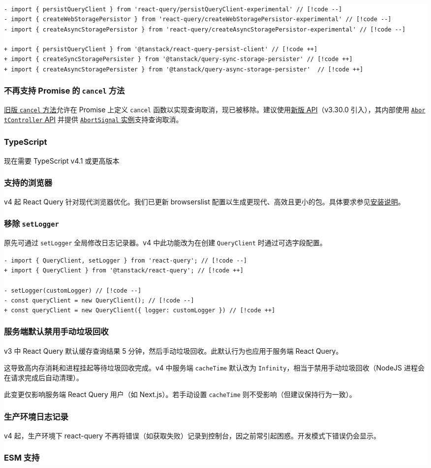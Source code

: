```tsx
- import { persistQueryClient } from 'react-query/persistQueryClient-experimental' // [!code --]
- import { createWebStoragePersistor } from 'react-query/createWebStoragePersistor-experimental' // [!code --]
- import { createAsyncStoragePersistor } from 'react-query/createAsyncStoragePersistor-experimental' // [!code --]

+ import { persistQueryClient } from '@tanstack/react-query-persist-client' // [!code ++]
+ import { createSyncStoragePersister } from '@tanstack/query-sync-storage-persister' // [!code ++]
+ import { createAsyncStoragePersister } from '@tanstack/query-async-storage-persister'  // [!code ++]
```

### 不再支持 Promise 的 `cancel` 方法

[旧版 `cancel` 方法](./query-cancellation.md#old-cancel-function)允许在 Promise 上定义 `cancel` 函数以实现查询取消，现已被移除。建议使用[新版 API](./query-cancellation.md)（v3.30.0 引入），其内部使用 [`AbortController` API](https://developer.mozilla.org/en-US/docs/Web/API/AbortController) 并提供 [`AbortSignal` 实例](https://developer.mozilla.org/en-US/docs/Web/API/AbortSignal)支持查询取消。

### TypeScript

现在需要 TypeScript v4.1 或更高版本

### 支持的浏览器

v4 起 React Query 针对现代浏览器优化。我们已更新 browserslist 配置以生成更现代、高效且更小的包。具体要求参见[安装说明](../../installation#requirements)。

### 移除 `setLogger`

原先可通过 `setLogger` 全局修改日志记录器。v4 中此功能改为在创建 `QueryClient` 时通过可选字段配置。

```tsx
- import { QueryClient, setLogger } from 'react-query'; // [!code --]
+ import { QueryClient } from '@tanstack/react-query'; // [!code ++]

- setLogger(customLogger) // [!code --]
- const queryClient = new QueryClient(); // [!code --]
+ const queryClient = new QueryClient({ logger: customLogger }) // [!code ++]
```

### 服务端默认禁用手动垃圾回收

v3 中 React Query 默认缓存查询结果 5 分钟，然后手动垃圾回收。此默认行为也应用于服务端 React Query。

这导致高内存消耗和进程挂起等待垃圾回收完成。v4 中服务端 `cacheTime` 默认改为 `Infinity`，相当于禁用手动垃圾回收（NodeJS 进程会在请求完成后自动清理）。

此变更仅影响服务端 React Query 用户（如 Next.js）。若手动设置 `cacheTime` 则不受影响（但建议保持行为一致）。

### 生产环境日志记录

v4 起，生产环境下 react-query 不再将错误（如获取失败）记录到控制台，因之前常引起困惑。开发模式下错误仍会显示。

### ESM 支持
